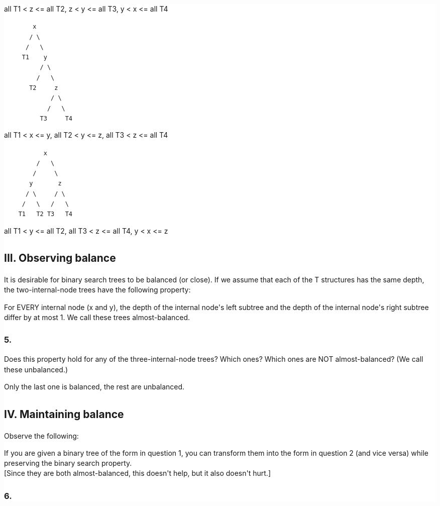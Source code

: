all T1 < z <= all T2, z < y <= all T3, y < x <= all T4

```
        x
       / \
      /   \
     T1    y
          / \
         /   \
       T2     z
             / \
            /   \
          T3     T4
```

all T1 < x <= y, all T2 < y <= z, all T3 < z <= all T4

```
           x
         /   \
        /     \
       y       z
      / \     / \
     /   \   /   \
    T1   T2 T3   T4
```

all T1 < y <= all T2, all T3 < z <= all T4, y < x <= z

## III.  Observing balance

It is desirable for binary search trees to be balanced (or close).  If we assume that each of the T structures has the same depth, the two-internal-node trees have the following property:

For EVERY internal node (x and y), the depth of the internal node's left subtree and the depth of the internal node's right subtree differ by at most 1.  We call these trees almost-balanced.  


### 5. 

Does this property hold for any of the three-internal-node trees?  Which ones?  Which ones are NOT almost-balanced?  (We call these unbalanced.)

Only the last one is balanced, the rest are unbalanced.

## IV.  Maintaining balance


Observe the following:

If you are given a binary tree of the form in question 1, you can transform them into the form in question 2 (and vice versa) while preserving the binary search property.  
[Since they are both almost-balanced, this doesn't help, but it also doesn't hurt.]  

### 6. 
